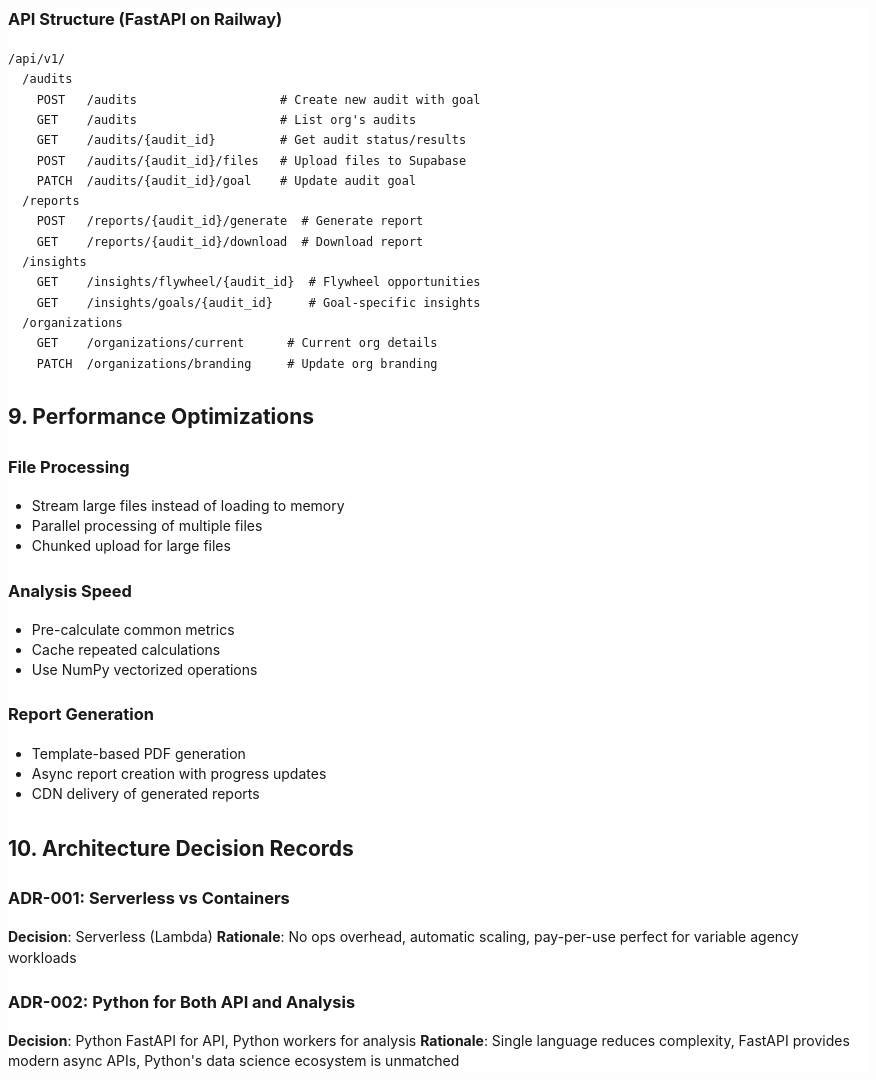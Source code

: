 ### API Structure (FastAPI on Railway)
```
/api/v1/
  /audits
    POST   /audits                    # Create new audit with goal
    GET    /audits                    # List org's audits  
    GET    /audits/{audit_id}         # Get audit status/results
    POST   /audits/{audit_id}/files   # Upload files to Supabase
    PATCH  /audits/{audit_id}/goal    # Update audit goal
  /reports  
    POST   /reports/{audit_id}/generate  # Generate report
    GET    /reports/{audit_id}/download  # Download report
  /insights
    GET    /insights/flywheel/{audit_id}  # Flywheel opportunities
    GET    /insights/goals/{audit_id}     # Goal-specific insights
  /organizations
    GET    /organizations/current      # Current org details
    PATCH  /organizations/branding     # Update org branding
```

## 9. Performance Optimizations

### File Processing
- Stream large files instead of loading to memory
- Parallel processing of multiple files
- Chunked upload for large files

### Analysis Speed
- Pre-calculate common metrics
- Cache repeated calculations
- Use NumPy vectorized operations

### Report Generation
- Template-based PDF generation
- Async report creation with progress updates
- CDN delivery of generated reports

## 10. Architecture Decision Records

### ADR-001: Serverless vs Containers
**Decision**: Serverless (Lambda)
**Rationale**: No ops overhead, automatic scaling, pay-per-use perfect for variable agency workloads

### ADR-002: Python for Both API and Analysis  
**Decision**: Python FastAPI for API, Python workers for analysis
**Rationale**: Single language reduces complexity, FastAPI provides modern async APIs, Python's data science ecosystem is unmatched
